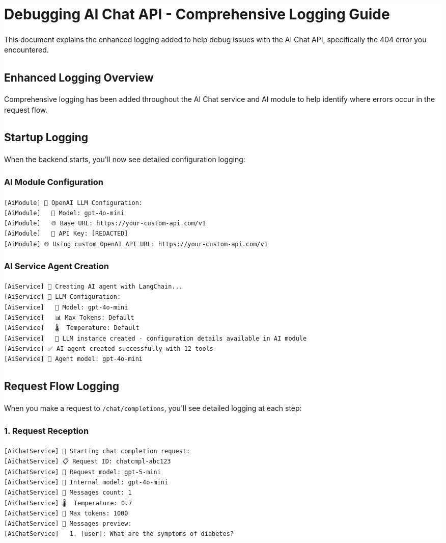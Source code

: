 # Debugging AI Chat API - Comprehensive Logging Guide

This document explains the enhanced logging added to help debug issues with the AI Chat API, specifically the 404 error you encountered.

## Enhanced Logging Overview

Comprehensive logging has been added throughout the AI Chat service and AI module to help identify where errors occur in the request flow.

## Startup Logging

When the backend starts, you'll now see detailed configuration logging:

### AI Module Configuration

```
[AiModule] 🔧 OpenAI LLM Configuration:
[AiModule]   🎯 Model: gpt-4o-mini
[AiModule]   🌐 Base URL: https://your-custom-api.com/v1
[AiModule]   🔑 API Key: [REDACTED]
[AiModule] 🌐 Using custom OpenAI API URL: https://your-custom-api.com/v1
```

### AI Service Agent Creation

```
[AiService] 🤖 Creating AI agent with LangChain...
[AiService] 🔧 LLM Configuration:
[AiService]   🎯 Model: gpt-4o-mini
[AiService]   📊 Max Tokens: Default
[AiService]   🌡️  Temperature: Default
[AiService]   🔧 LLM instance created - configuration details available in AI module
[AiService] ✅ AI agent created successfully with 12 tools
[AiService] 🧠 Agent model: gpt-4o-mini
```

## Request Flow Logging

When you make a request to `/chat/completions`, you'll see detailed logging at each step:

### 1. Request Reception

```
[AiChatService] 🚀 Starting chat completion request:
[AiChatService] 📋 Request ID: chatcmpl-abc123
[AiChatService] 📝 Request model: gpt-5-mini
[AiChatService] 🎯 Internal model: gpt-4o-mini
[AiChatService] 💬 Messages count: 1
[AiChatService] 🌡️  Temperature: 0.7
[AiChatService] 🔢 Max tokens: 1000
[AiChatService] 📨 Messages preview:
[AiChatService]   1. [user]: What are the symptoms of diabetes?
```
